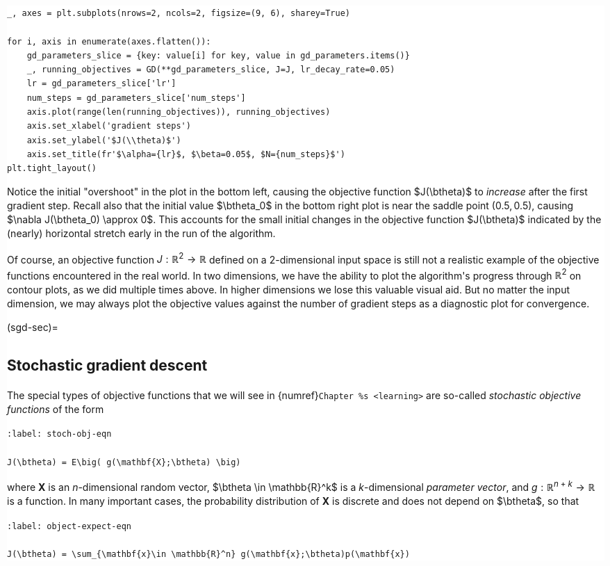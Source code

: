 ```{code-cell} ipython3
_, axes = plt.subplots(nrows=2, ncols=2, figsize=(9, 6), sharey=True)

for i, axis in enumerate(axes.flatten()):
    gd_parameters_slice = {key: value[i] for key, value in gd_parameters.items()}
    _, running_objectives = GD(**gd_parameters_slice, J=J, lr_decay_rate=0.05)
    lr = gd_parameters_slice['lr']
    num_steps = gd_parameters_slice['num_steps']
    axis.plot(range(len(running_objectives)), running_objectives)
    axis.set_xlabel('gradient steps')
    axis.set_ylabel('$J(\\theta)$')
    axis.set_title(fr'$\alpha={lr}$, $\beta=0.05$, $N={num_steps}$')
plt.tight_layout()
```

Notice the initial "overshoot" in the plot in the bottom left, causing the objective function $J(\btheta)$ to _increase_ after the first gradient step. Recall also that the initial value $\btheta_0$ in the bottom right plot is near the saddle point $(0.5,0.5)$, causing $\nabla J(\btheta_0) \approx 0$. This accounts for the small initial changes in the objective function $J(\btheta)$ indicated by the (nearly) horizontal stretch early in the run of the algorithm.

Of course, an objective function $J:\mathbb{R}^2 \to \mathbb{R}$ defined on a $2$-dimensional input space is still not a realistic example of the objective functions encountered in the real world. In two dimensions, we have the ability to plot the algorithm's progress through $\mathbb{R}^2$ on contour plots, as we did multiple times above. In higher dimensions we lose this valuable visual aid. But no matter the input dimension, we may always plot the objective values against the number of gradient steps as a diagnostic plot for convergence.











(sgd-sec)=
## Stochastic gradient descent

The special types of objective functions that we will see in {numref}`Chapter %s <learning>` are so-called _stochastic objective functions_ of the form

```{math}
:label: stoch-obj-eqn

J(\btheta) = E\big( g(\mathbf{X};\btheta) \big)
```

where $\mathbf{X}$ is an $n$-dimensional random vector, $\btheta \in \mathbb{R}^k$ is a $k$-dimensional _parameter vector_, and $g:\mathbb{R}^{n+k} \to \mathbb{R}$ is a function. In many important cases, the probability distribution of $\mathbf{X}$ is discrete and does not depend on $\btheta$, so that

```{math}
:label: object-expect-eqn

J(\btheta) = \sum_{\mathbf{x}\in \mathbb{R}^n} g(\mathbf{x};\btheta)p(\mathbf{x})
```
